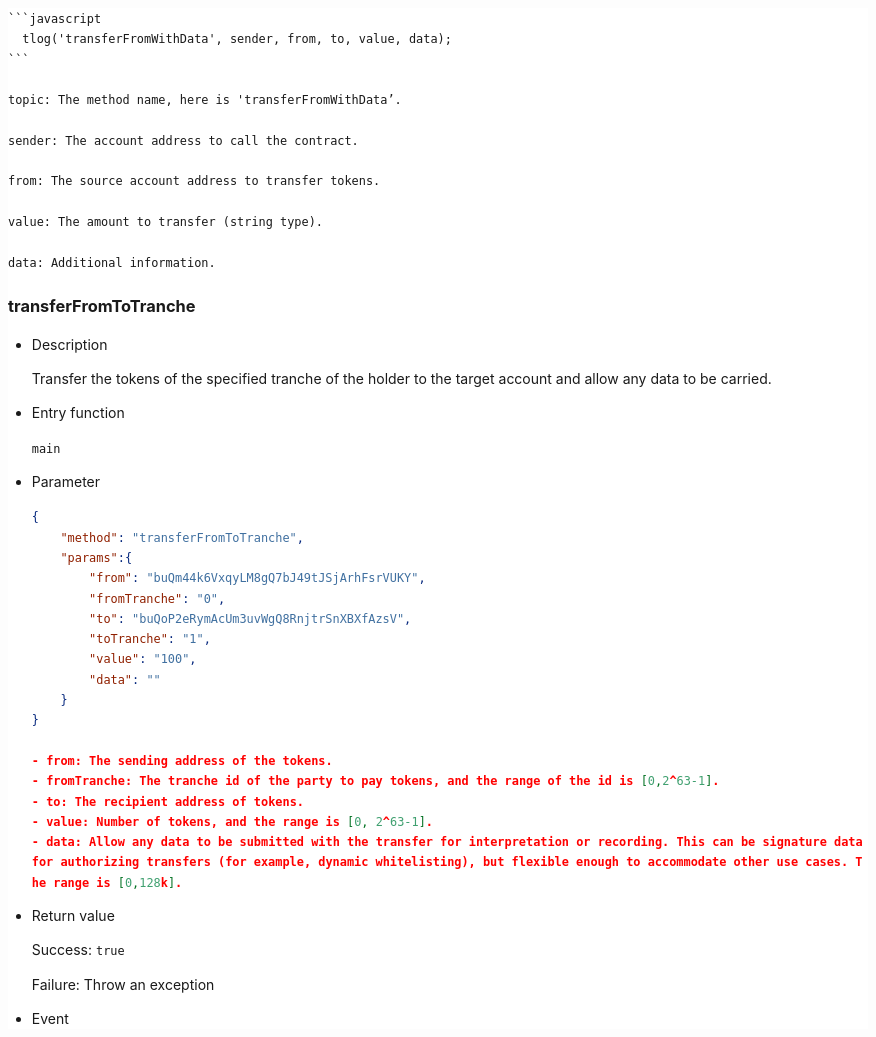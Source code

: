     ```javascript
      tlog('transferFromWithData', sender, from, to, value, data);
    ```

    topic: The method name, here is 'transferFromWithData’.

    sender: The account address to call the contract.

    from: The source account address to transfer tokens. 

    value: The amount to transfer (string type).

    data: Additional information.


### transferFromToTranche

- Description

  Transfer the tokens of the specified tranche of the holder to the target account and allow any data to be carried.


- Entry function

  `main`

- Parameter

    ```json
    {
        "method": "transferFromToTranche",
        "params":{
            "from": "buQm44k6VxqyLM8gQ7bJ49tJSjArhFsrVUKY",
            "fromTranche": "0",
            "to": "buQoP2eRymAcUm3uvWgQ8RnjtrSnXBXfAzsV",
            "toTranche": "1",
            "value": "100",
            "data": ""
        }
    }
    
    - from: The sending address of the tokens.
    - fromTranche: The tranche id of the party to pay tokens, and the range of the id is [0,2^63-1].
    - to: The recipient address of tokens.
    - value: Number of tokens, and the range is [0, 2^63-1].
    - data: Allow any data to be submitted with the transfer for interpretation or recording. This can be signature data for authorizing transfers (for example, dynamic whitelisting), but flexible enough to accommodate other use cases. The range is [0,128k].
    ```

- Return value

  Success: `true`

  Failure: Throw an exception

- Event
